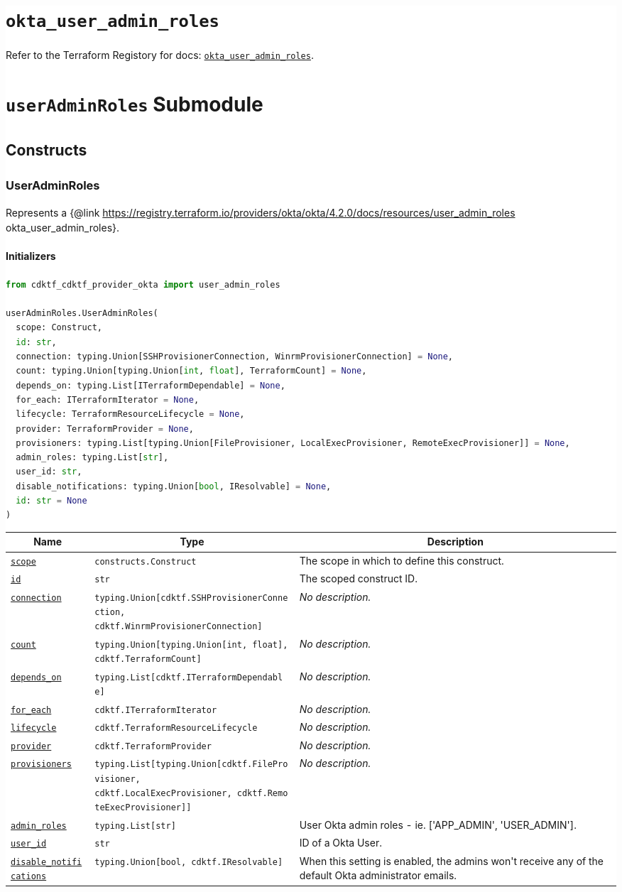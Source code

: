 # `okta_user_admin_roles`

Refer to the Terraform Registory for docs: [`okta_user_admin_roles`](https://registry.terraform.io/providers/okta/okta/4.2.0/docs/resources/user_admin_roles).

# `userAdminRoles` Submodule <a name="`userAdminRoles` Submodule" id="@cdktf/provider-okta.userAdminRoles"></a>

## Constructs <a name="Constructs" id="Constructs"></a>

### UserAdminRoles <a name="UserAdminRoles" id="@cdktf/provider-okta.userAdminRoles.UserAdminRoles"></a>

Represents a {@link https://registry.terraform.io/providers/okta/okta/4.2.0/docs/resources/user_admin_roles okta_user_admin_roles}.

#### Initializers <a name="Initializers" id="@cdktf/provider-okta.userAdminRoles.UserAdminRoles.Initializer"></a>

```python
from cdktf_cdktf_provider_okta import user_admin_roles

userAdminRoles.UserAdminRoles(
  scope: Construct,
  id: str,
  connection: typing.Union[SSHProvisionerConnection, WinrmProvisionerConnection] = None,
  count: typing.Union[typing.Union[int, float], TerraformCount] = None,
  depends_on: typing.List[ITerraformDependable] = None,
  for_each: ITerraformIterator = None,
  lifecycle: TerraformResourceLifecycle = None,
  provider: TerraformProvider = None,
  provisioners: typing.List[typing.Union[FileProvisioner, LocalExecProvisioner, RemoteExecProvisioner]] = None,
  admin_roles: typing.List[str],
  user_id: str,
  disable_notifications: typing.Union[bool, IResolvable] = None,
  id: str = None
)
```

| **Name** | **Type** | **Description** |
| --- | --- | --- |
| <code><a href="#@cdktf/provider-okta.userAdminRoles.UserAdminRoles.Initializer.parameter.scope">scope</a></code> | <code>constructs.Construct</code> | The scope in which to define this construct. |
| <code><a href="#@cdktf/provider-okta.userAdminRoles.UserAdminRoles.Initializer.parameter.id">id</a></code> | <code>str</code> | The scoped construct ID. |
| <code><a href="#@cdktf/provider-okta.userAdminRoles.UserAdminRoles.Initializer.parameter.connection">connection</a></code> | <code>typing.Union[cdktf.SSHProvisionerConnection, cdktf.WinrmProvisionerConnection]</code> | *No description.* |
| <code><a href="#@cdktf/provider-okta.userAdminRoles.UserAdminRoles.Initializer.parameter.count">count</a></code> | <code>typing.Union[typing.Union[int, float], cdktf.TerraformCount]</code> | *No description.* |
| <code><a href="#@cdktf/provider-okta.userAdminRoles.UserAdminRoles.Initializer.parameter.dependsOn">depends_on</a></code> | <code>typing.List[cdktf.ITerraformDependable]</code> | *No description.* |
| <code><a href="#@cdktf/provider-okta.userAdminRoles.UserAdminRoles.Initializer.parameter.forEach">for_each</a></code> | <code>cdktf.ITerraformIterator</code> | *No description.* |
| <code><a href="#@cdktf/provider-okta.userAdminRoles.UserAdminRoles.Initializer.parameter.lifecycle">lifecycle</a></code> | <code>cdktf.TerraformResourceLifecycle</code> | *No description.* |
| <code><a href="#@cdktf/provider-okta.userAdminRoles.UserAdminRoles.Initializer.parameter.provider">provider</a></code> | <code>cdktf.TerraformProvider</code> | *No description.* |
| <code><a href="#@cdktf/provider-okta.userAdminRoles.UserAdminRoles.Initializer.parameter.provisioners">provisioners</a></code> | <code>typing.List[typing.Union[cdktf.FileProvisioner, cdktf.LocalExecProvisioner, cdktf.RemoteExecProvisioner]]</code> | *No description.* |
| <code><a href="#@cdktf/provider-okta.userAdminRoles.UserAdminRoles.Initializer.parameter.adminRoles">admin_roles</a></code> | <code>typing.List[str]</code> | User Okta admin roles - ie. ['APP_ADMIN', 'USER_ADMIN']. |
| <code><a href="#@cdktf/provider-okta.userAdminRoles.UserAdminRoles.Initializer.parameter.userId">user_id</a></code> | <code>str</code> | ID of a Okta User. |
| <code><a href="#@cdktf/provider-okta.userAdminRoles.UserAdminRoles.Initializer.parameter.disableNotifications">disable_notifications</a></code> | <code>typing.Union[bool, cdktf.IResolvable]</code> | When this setting is enabled, the admins won't receive any of the default Okta administrator emails. |